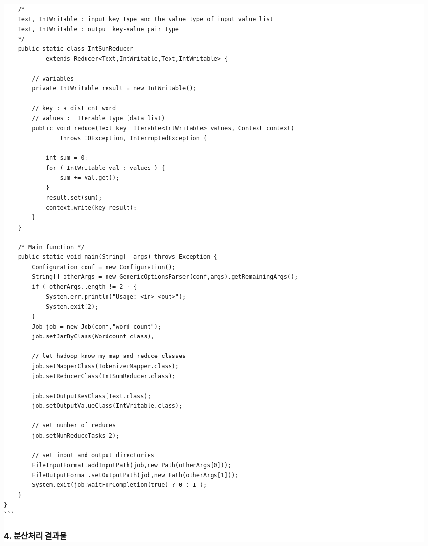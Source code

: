     	/*
    	Text, IntWritable : input key type and the value type of input value list
    	Text, IntWritable : output key-value pair type
    	*/
    	public static class IntSumReducer
    			extends Reducer<Text,IntWritable,Text,IntWritable> {
    
    		// variables
    		private IntWritable result = new IntWritable();
    
    		// key : a disticnt word
    		// values :  Iterable type (data list)
    		public void reduce(Text key, Iterable<IntWritable> values, Context context) 
    				throws IOException, InterruptedException {
    
    			int sum = 0;
    			for ( IntWritable val : values ) {
    				sum += val.get();
    			}
    			result.set(sum);
    			context.write(key,result);
    		}
    	}
    
    	/* Main function */
    	public static void main(String[] args) throws Exception {
    		Configuration conf = new Configuration();
    		String[] otherArgs = new GenericOptionsParser(conf,args).getRemainingArgs();
    		if ( otherArgs.length != 2 ) {
    			System.err.println("Usage: <in> <out>");
    			System.exit(2);
    		}
    		Job job = new Job(conf,"word count");
    		job.setJarByClass(Wordcount.class);
    
    		// let hadoop know my map and reduce classes
    		job.setMapperClass(TokenizerMapper.class);
    		job.setReducerClass(IntSumReducer.class);
    
    		job.setOutputKeyClass(Text.class);
    		job.setOutputValueClass(IntWritable.class);
    
    		// set number of reduces
    		job.setNumReduceTasks(2);
    
    		// set input and output directories
    		FileInputFormat.addInputPath(job,new Path(otherArgs[0]));
    		FileOutputFormat.setOutputPath(job,new Path(otherArgs[1]));
    		System.exit(job.waitForCompletion(true) ? 0 : 1 );
    	}
    }
    ```
    

### **4. 분산처리 결과물**
